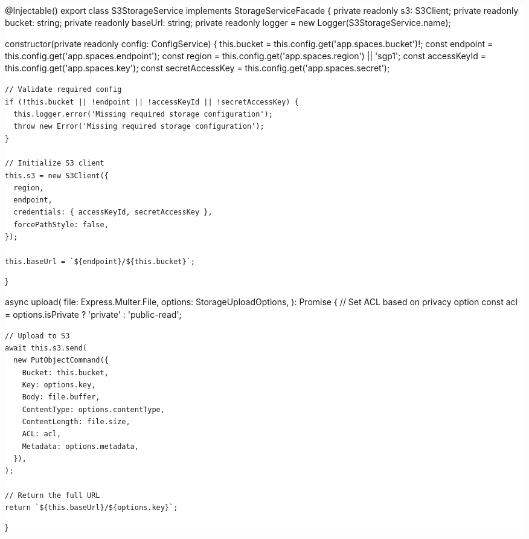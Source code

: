 @Injectable()
export class S3StorageService implements StorageServiceFacade {
  private readonly s3: S3Client;
  private readonly bucket: string;
  private readonly baseUrl: string;
  private readonly logger = new Logger(S3StorageService.name);

  constructor(private readonly config: ConfigService) {
    this.bucket = this.config.get<string>('app.spaces.bucket')!;
    const endpoint = this.config.get<string>('app.spaces.endpoint');
    const region = this.config.get<string>('app.spaces.region') || 'sgp1';
    const accessKeyId = this.config.get<string>('app.spaces.key');
    const secretAccessKey = this.config.get<string>('app.spaces.secret');

    // Validate required config
    if (!this.bucket || !endpoint || !accessKeyId || !secretAccessKey) {
      this.logger.error('Missing required storage configuration');
      throw new Error('Missing required storage configuration');
    }

    // Initialize S3 client
    this.s3 = new S3Client({
      region,
      endpoint,
      credentials: { accessKeyId, secretAccessKey },
      forcePathStyle: false,
    });

    this.baseUrl = `${endpoint}/${this.bucket}`;
  }

  async upload(
    file: Express.Multer.File,
    options: StorageUploadOptions,
  ): Promise<string> {
    // Set ACL based on privacy option
    const acl = options.isPrivate ? 'private' : 'public-read';

    // Upload to S3
    await this.s3.send(
      new PutObjectCommand({
        Bucket: this.bucket,
        Key: options.key,
        Body: file.buffer,
        ContentType: options.contentType,
        ContentLength: file.size,
        ACL: acl,
        Metadata: options.metadata,
      }),
    );

    // Return the full URL
    return `${this.baseUrl}/${options.key}`;
  }

